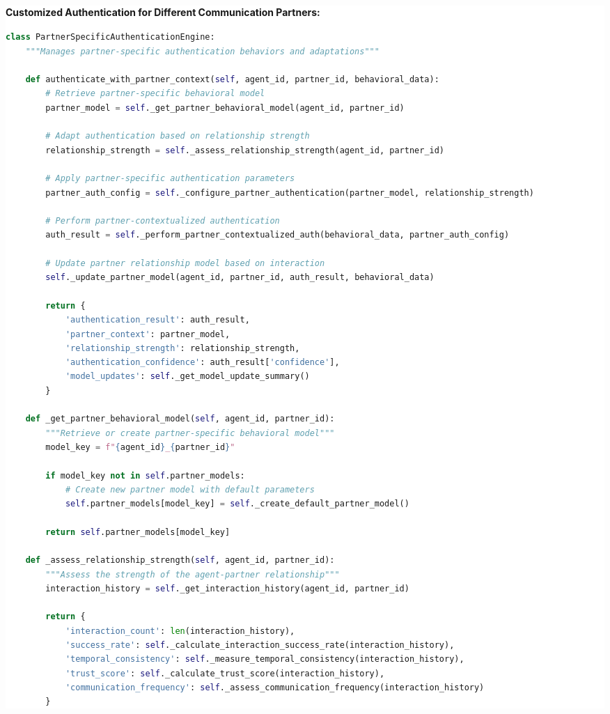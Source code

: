 **Customized Authentication for Different Communication Partners:**
```python
class PartnerSpecificAuthenticationEngine:
    """Manages partner-specific authentication behaviors and adaptations"""
    
    def authenticate_with_partner_context(self, agent_id, partner_id, behavioral_data):
        # Retrieve partner-specific behavioral model
        partner_model = self._get_partner_behavioral_model(agent_id, partner_id)
        
        # Adapt authentication based on relationship strength
        relationship_strength = self._assess_relationship_strength(agent_id, partner_id)
        
        # Apply partner-specific authentication parameters
        partner_auth_config = self._configure_partner_authentication(partner_model, relationship_strength)
        
        # Perform partner-contextualized authentication
        auth_result = self._perform_partner_contextualized_auth(behavioral_data, partner_auth_config)
        
        # Update partner relationship model based on interaction
        self._update_partner_model(agent_id, partner_id, auth_result, behavioral_data)
        
        return {
            'authentication_result': auth_result,
            'partner_context': partner_model,
            'relationship_strength': relationship_strength,
            'authentication_confidence': auth_result['confidence'],
            'model_updates': self._get_model_update_summary()
        }
    
    def _get_partner_behavioral_model(self, agent_id, partner_id):
        """Retrieve or create partner-specific behavioral model"""
        model_key = f"{agent_id}_{partner_id}"
        
        if model_key not in self.partner_models:
            # Create new partner model with default parameters
            self.partner_models[model_key] = self._create_default_partner_model()
        
        return self.partner_models[model_key]
    
    def _assess_relationship_strength(self, agent_id, partner_id):
        """Assess the strength of the agent-partner relationship"""
        interaction_history = self._get_interaction_history(agent_id, partner_id)
        
        return {
            'interaction_count': len(interaction_history),
            'success_rate': self._calculate_interaction_success_rate(interaction_history),
            'temporal_consistency': self._measure_temporal_consistency(interaction_history),
            'trust_score': self._calculate_trust_score(interaction_history),
            'communication_frequency': self._assess_communication_frequency(interaction_history)
        }
```
